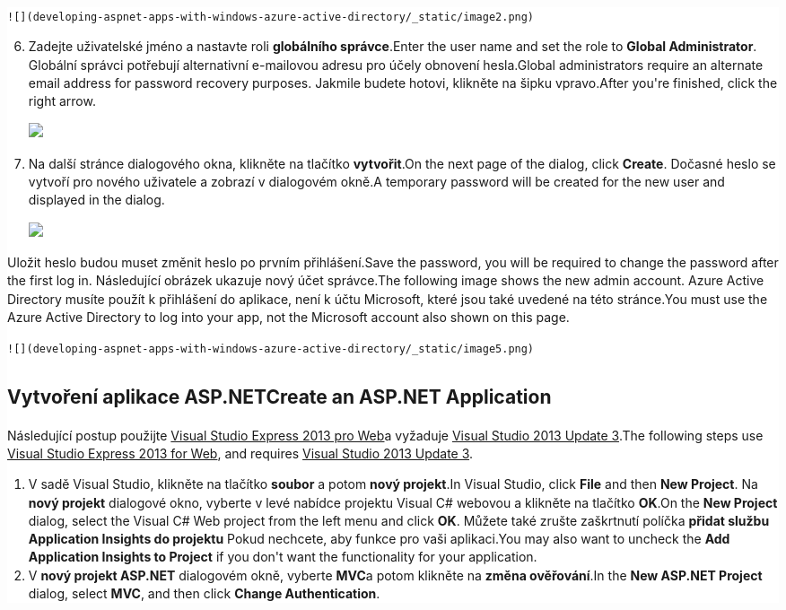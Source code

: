     ![](developing-aspnet-apps-with-windows-azure-active-directory/_static/image2.png)
6. <span data-ttu-id="e086d-124">Zadejte uživatelské jméno a nastavte roli **globálního správce**.</span><span class="sxs-lookup"><span data-stu-id="e086d-124">Enter the user name and set the role to **Global Administrator**.</span></span> <span data-ttu-id="e086d-125">Globální správci potřebují alternativní e-mailovou adresu pro účely obnovení hesla.</span><span class="sxs-lookup"><span data-stu-id="e086d-125">Global administrators require an alternate email address for password recovery purposes.</span></span> <span data-ttu-id="e086d-126">Jakmile budete hotovi, klikněte na šipku vpravo.</span><span class="sxs-lookup"><span data-stu-id="e086d-126">After you're finished, click the right arrow.</span></span>  
  
    ![](developing-aspnet-apps-with-windows-azure-active-directory/_static/image3.png)
7. <span data-ttu-id="e086d-127">Na další stránce dialogového okna, klikněte na tlačítko **vytvořit**.</span><span class="sxs-lookup"><span data-stu-id="e086d-127">On the next page of the dialog, click **Create**.</span></span> <span data-ttu-id="e086d-128">Dočasné heslo se vytvoří pro nového uživatele a zobrazí v dialogovém okně.</span><span class="sxs-lookup"><span data-stu-id="e086d-128">A temporary password will be created for the new user and displayed in the dialog.</span></span>   
  
    ![](developing-aspnet-apps-with-windows-azure-active-directory/_static/image4.png)  
  
 <span data-ttu-id="e086d-129">Uložit heslo budou muset změnit heslo po prvním přihlášení.</span><span class="sxs-lookup"><span data-stu-id="e086d-129">Save the password, you will be required to change the password after the first log in.</span></span> <span data-ttu-id="e086d-130">Následující obrázek ukazuje nový účet správce.</span><span class="sxs-lookup"><span data-stu-id="e086d-130">The following image shows the new admin account.</span></span> <span data-ttu-id="e086d-131">Azure Active Directory musíte použít k přihlášení do aplikace, není k účtu Microsoft, které jsou také uvedené na této stránce.</span><span class="sxs-lookup"><span data-stu-id="e086d-131">You must use the Azure Active Directory to log into your app, not the Microsoft account also shown on this page.</span></span>  
  
    ![](developing-aspnet-apps-with-windows-azure-active-directory/_static/image5.png)

## <a name="create-an-aspnet-application"></a><span data-ttu-id="e086d-132">Vytvoření aplikace ASP.NET</span><span class="sxs-lookup"><span data-stu-id="e086d-132">Create an ASP.NET Application</span></span>

<span data-ttu-id="e086d-133">Následující postup použijte [Visual Studio Express 2013 pro Web](https://www.microsoft.com/en-us/download/details.aspx?id=40747)a vyžaduje [Visual Studio 2013 Update 3](https://www.microsoft.com/en-us/download/details.aspx?id=43721).</span><span class="sxs-lookup"><span data-stu-id="e086d-133">The following steps use [Visual Studio Express 2013 for Web](https://www.microsoft.com/en-us/download/details.aspx?id=40747), and requires [Visual Studio 2013 Update 3](https://www.microsoft.com/en-us/download/details.aspx?id=43721).</span></span>

1. <span data-ttu-id="e086d-134">V sadě Visual Studio, klikněte na tlačítko **soubor** a potom **nový projekt**.</span><span class="sxs-lookup"><span data-stu-id="e086d-134">In Visual Studio, click **File** and then **New Project**.</span></span> <span data-ttu-id="e086d-135">Na **nový projekt** dialogové okno, vyberte v levé nabídce projektu Visual C# webovou a klikněte na tlačítko **OK**.</span><span class="sxs-lookup"><span data-stu-id="e086d-135">On the **New Project** dialog, select the Visual C# Web project from the left menu and click **OK**.</span></span> <span data-ttu-id="e086d-136">Můžete také zrušte zaškrtnutí políčka **přidat službu Application Insights do projektu** Pokud nechcete, aby funkce pro vaši aplikaci.</span><span class="sxs-lookup"><span data-stu-id="e086d-136">You may also want to uncheck the **Add Application Insights to Project** if you don't want the functionality for your application.</span></span>
2. <span data-ttu-id="e086d-137">V **nový projekt ASP.NET** dialogovém okně, vyberte **MVC**a potom klikněte na **změna ověřování**.</span><span class="sxs-lookup"><span data-stu-id="e086d-137">In the **New ASP.NET Project** dialog, select **MVC**, and then click **Change Authentication**.</span></span>   
  